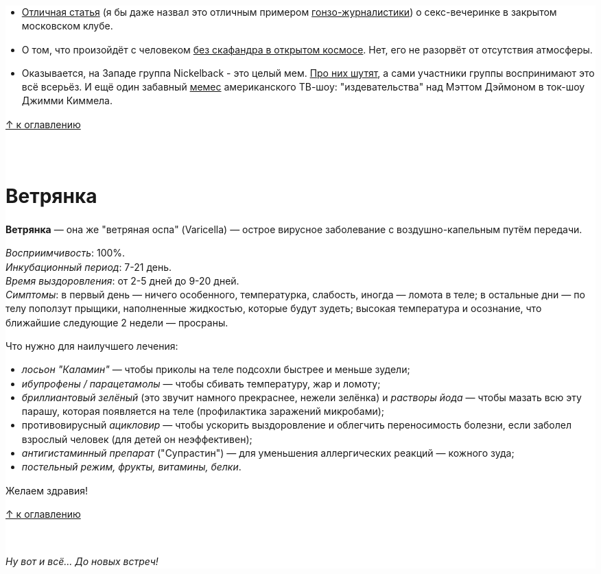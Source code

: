 * [Отличная статья](http://www.furfur.me/furfur/changes/changes/219749-kinky_party) (я бы даже назвал это отличным примером [гонзо-журналистики](https://ru.wikipedia.org/wiki/%D0%93%D0%BE%D0%BD%D0%B7%D0%BE-%D0%B6%D1%83%D1%80%D0%BD%D0%B0%D0%BB%D0%B8%D1%81%D1%82%D0%B8%D0%BA%D0%B0)) о секс-вечеринке в закрытом московском клубе.

* О том, что произойдёт с человеком [без скафандра в открытом космосе](http://hi-news.ru/eto-interesno/chto-proizojdyot-s-chelovekom-bez-skafandra-v-otkrytom-kosmose.html). Нет, его не разорвёт от отсутствия атмосферы.

* Оказывается, на Западе группа Nickelback - это целый мем. [Про них шутят](https://meduza.io/shapito/2016/12/09/pochemu-vse-nenavidyat-nickelback), а сами участники группы воспринимают это всё всерьёз. И ещё один забавный [мемес](https://meduza.io/shapito/2016/03/13/prosti-mett-v-sleduyuschiy-raz) американского ТВ-шоу: "издевательства" над Мэттом Дэймоном в ток-шоу Джимми Киммела.

  
[↑ к оглавлению](#head-menu)

<br/>

# <a name="head-varicella"></a>Ветрянка
**Ветрянка** — она же "ветряная оспа" (Varicella) — острое вирусное заболевание с воздушно-капельным путём передачи.

*Восприимчивость*: 100%.    
*Инкубационный период*: 7-21 день.     
*Время выздоровления*: от 2-5 дней до 9-20 дней.    
*Симптомы*: в первый день — ничего особенного, температурка, слабость, иногда — ломота в теле; в остальные дни — по телу поползут прыщики, наполненные жидкостью, которые будут зудеть; высокая температура и осознание, что ближайшие следующие 2 недели — просраны.    

Что нужно для наилучшего лечения:

* *лосьон "Каламин"* — чтобы приколы на теле подсохли быстрее и меньше зудели;
* *ибупрофены / парацетамолы* — чтобы сбивать температуру, жар и ломоту;
* *бриллиантовый зелёный* (это звучит намного прекраснее, нежели зелёнка) и *растворы йода* — чтобы мазать всю эту парашу, которая появляется на теле (профилактика заражений микробами);
* противовирусный *ацикловир* — чтобы ускорить выздоровление и облегчить переносимость болезни, если заболел взрослый человек (для детей он неэффективен);
* *антигистаминный препарат* ("Супрастин") — для уменьшения аллергических реакций — кожного зуда;
* *постельный режим, фрукты, витамины, белки*.

Желаем здравия!

  
[↑ к оглавлению](#head-menu)

<br/>


*Ну вот и всё... До новых встреч!*